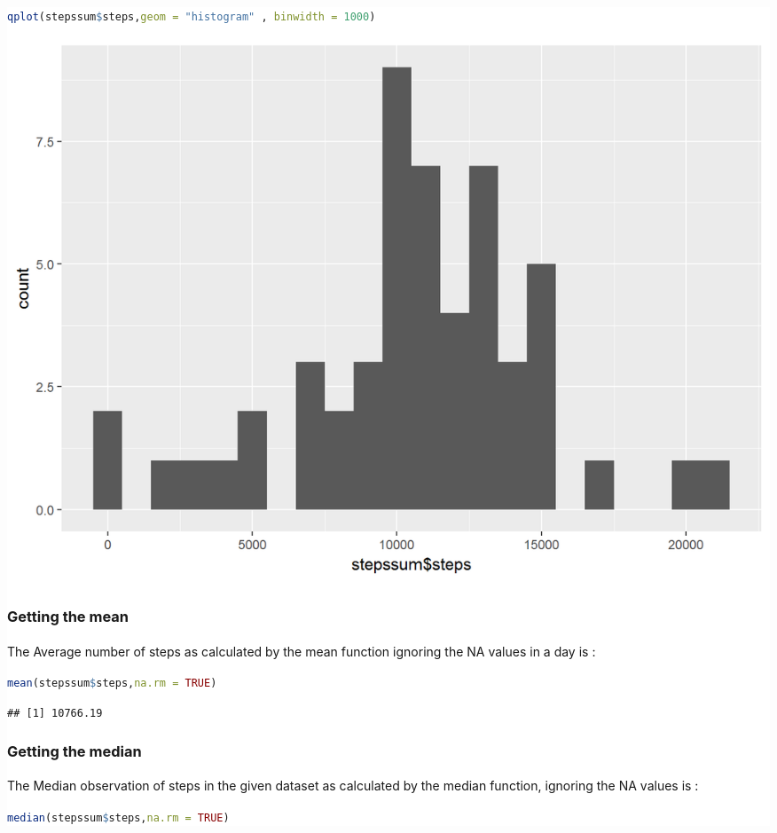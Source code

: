```r
qplot(stepssum$steps,geom = "histogram" , binwidth = 1000)
```

<img src="PA1_template_files/figure-html/unnamed-chunk-6-1.png" width="950px" />

### Getting the mean
The Average number of steps as calculated by the mean function ignoring the NA values in a day is :

```r
mean(stepssum$steps,na.rm = TRUE)
```

```
## [1] 10766.19
```
### Getting the median
The Median observation of steps in the given dataset as calculated by the median function, ignoring the NA values is :

```r
median(stepssum$steps,na.rm = TRUE)
```
